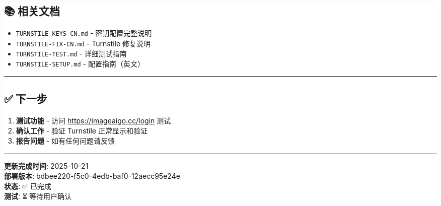 ## 📚 相关文档

- `TURNSTILE-KEYS-CN.md` - 密钥配置完整说明
- `TURNSTILE-FIX-CN.md` - Turnstile 修复说明
- `TURNSTILE-TEST.md` - 详细测试指南
- `TURNSTILE-SETUP.md` - 配置指南（英文）

---

## ✅ 下一步

1. **测试功能** - 访问 https://imageaigo.cc/login 测试
2. **确认工作** - 验证 Turnstile 正常显示和验证
3. **报告问题** - 如有任何问题请反馈

---

**更新完成时间**: 2025-10-21  
**部署版本**: bdbee220-f5c0-4edb-baf0-12aecc95e24e  
**状态**: ✅ 已完成  
**测试**: ⏳ 等待用户确认


